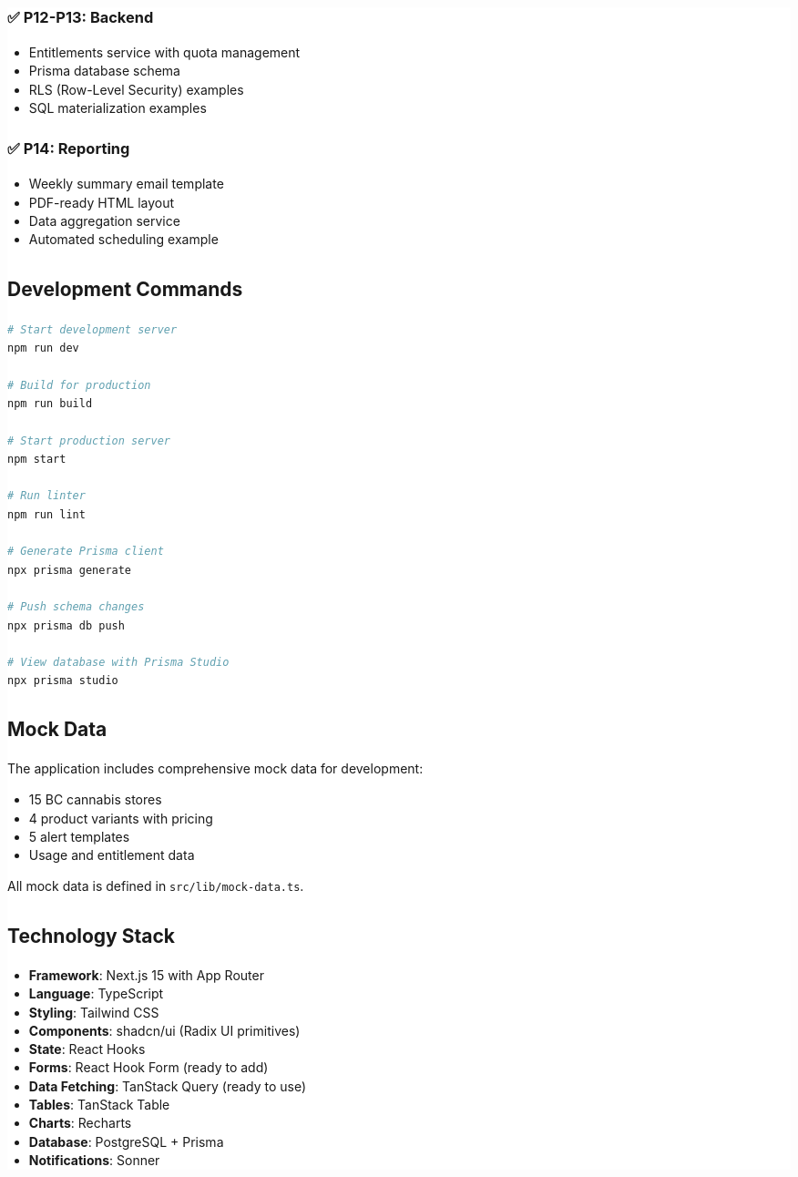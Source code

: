 ### ✅ P12-P13: Backend
- Entitlements service with quota management
- Prisma database schema
- RLS (Row-Level Security) examples
- SQL materialization examples

### ✅ P14: Reporting
- Weekly summary email template
- PDF-ready HTML layout
- Data aggregation service
- Automated scheduling example

## Development Commands

```bash
# Start development server
npm run dev

# Build for production
npm run build

# Start production server
npm start

# Run linter
npm run lint

# Generate Prisma client
npx prisma generate

# Push schema changes
npx prisma db push

# View database with Prisma Studio
npx prisma studio
```

## Mock Data

The application includes comprehensive mock data for development:

- 15 BC cannabis stores
- 4 product variants with pricing
- 5 alert templates
- Usage and entitlement data

All mock data is defined in `src/lib/mock-data.ts`.

## Technology Stack

- **Framework**: Next.js 15 with App Router
- **Language**: TypeScript
- **Styling**: Tailwind CSS
- **Components**: shadcn/ui (Radix UI primitives)
- **State**: React Hooks
- **Forms**: React Hook Form (ready to add)
- **Data Fetching**: TanStack Query (ready to use)
- **Tables**: TanStack Table
- **Charts**: Recharts
- **Database**: PostgreSQL + Prisma
- **Notifications**: Sonner

